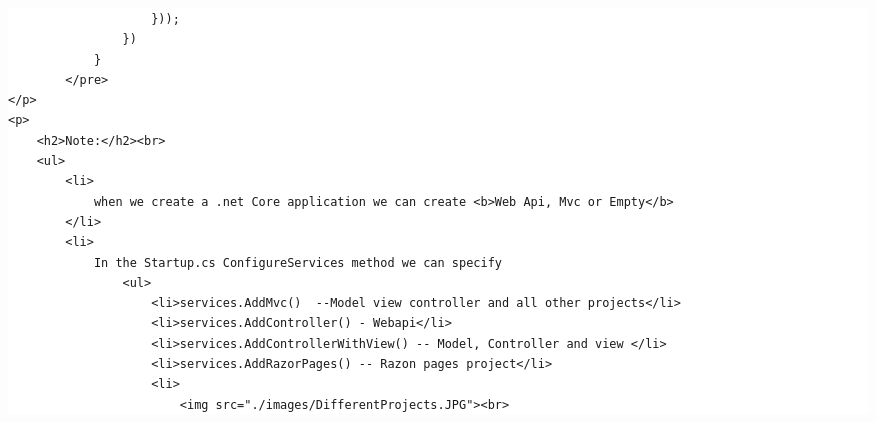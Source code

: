                         }));
                    })
                }
            </pre>
    </p>
    <p>
        <h2>Note:</h2><br>
        <ul>
            <li>
                when we create a .net Core application we can create <b>Web Api, Mvc or Empty</b>
            </li>
            <li>
                In the Startup.cs ConfigureServices method we can specify
                    <ul>
                        <li>services.AddMvc()  --Model view controller and all other projects</li>
                        <li>services.AddController() - Webapi</li>
                        <li>services.AddControllerWithView() -- Model, Controller and view </li>
                        <li>services.AddRazorPages() -- Razon pages project</li>
                        <li>
                            <img src="./images/DifferentProjects.JPG"><br>